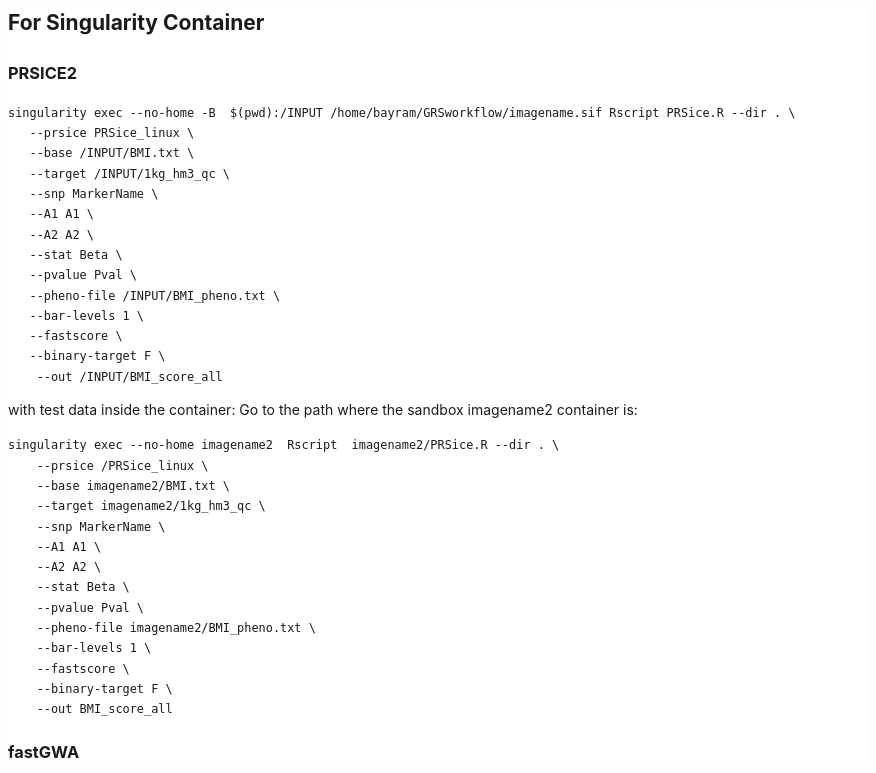 
  

## For Singularity Container 


 
 ### PRSICE2


 
 
 ```
singularity exec --no-home -B  $(pwd):/INPUT /home/bayram/GRSworkflow/imagename.sif Rscript PRSice.R --dir . \
    --prsice PRSice_linux \
    --base /INPUT/BMI.txt \
    --target /INPUT/1kg_hm3_qc \
    --snp MarkerName \
    --A1 A1 \
    --A2 A2 \
    --stat Beta \
    --pvalue Pval \
    --pheno-file /INPUT/BMI_pheno.txt \
    --bar-levels 1 \
    --fastscore \
    --binary-target F \
     --out /INPUT/BMI_score_all

```
  

 with test data inside the container: Go to the path where the sandbox imagename2 container is:


```
singularity exec --no-home imagename2  Rscript  imagename2/PRSice.R --dir . \
    --prsice /PRSice_linux \
    --base imagename2/BMI.txt \
    --target imagename2/1kg_hm3_qc \
    --snp MarkerName \
    --A1 A1 \
    --A2 A2 \
    --stat Beta \
    --pvalue Pval \
    --pheno-file imagename2/BMI_pheno.txt \
    --bar-levels 1 \
    --fastscore \
    --binary-target F \
    --out BMI_score_all

```


 
 
 ### fastGWA
 